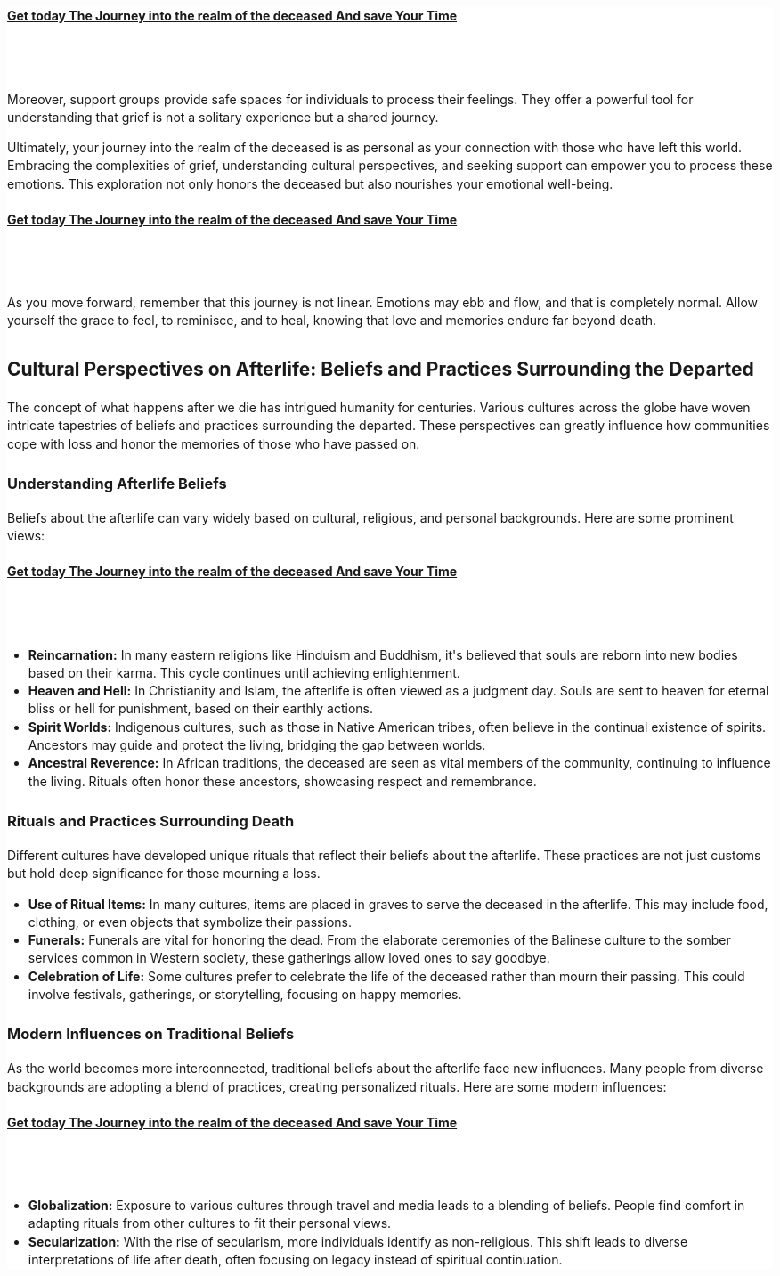 <h4><a href="https://empower-your-voice.com/courses-and-events/meditations/journey-into-the-realm-of-the-deceased#aff=Hatemmrabet">Get today The Journey into the realm of the deceased  And save Your Time</a></h4><br><br><p>Moreover, support groups provide safe spaces for individuals to process their feelings. They offer a powerful tool for understanding that grief is not a solitary experience but a shared journey.</p>
<p>Ultimately, your journey into the realm of the deceased is as personal as your connection with those who have left this world. Embracing the complexities of grief, understanding cultural perspectives, and seeking support can empower you to process these emotions. This exploration not only honors the deceased but also nourishes your emotional well-being.</p>
<h4><a href="https://empower-your-voice.com/courses-and-events/meditations/journey-into-the-realm-of-the-deceased#aff=Hatemmrabet">Get today The Journey into the realm of the deceased  And save Your Time</a></h4><br><br><p>As you move forward, remember that this journey is not linear. Emotions may ebb and flow, and that is completely normal. Allow yourself the grace to feel, to reminisce, and to heal, knowing that love and memories endure far beyond death.</p><h2>Cultural Perspectives on Afterlife: Beliefs and Practices Surrounding the Departed</h2><p>The concept of what happens after we die has intrigued humanity for centuries. Various cultures across the globe have woven intricate tapestries of beliefs and practices surrounding the departed. These perspectives can greatly influence how communities cope with loss and honor the memories of those who have passed on.</p>
<h3>Understanding Afterlife Beliefs</h3>
<p>Beliefs about the afterlife can vary widely based on cultural, religious, and personal backgrounds. Here are some prominent views:</p>
<h4><a href="https://empower-your-voice.com/courses-and-events/meditations/journey-into-the-realm-of-the-deceased#aff=Hatemmrabet">Get today The Journey into the realm of the deceased  And save Your Time</a></h4><br><br><ul>
    <li><strong>Reincarnation:</strong> In many eastern religions like Hinduism and Buddhism, it's believed that souls are reborn into new bodies based on their karma. This cycle continues until achieving enlightenment.</li>
    <li><strong>Heaven and Hell:</strong> In Christianity and Islam, the afterlife is often viewed as a judgment day. Souls are sent to heaven for eternal bliss or hell for punishment, based on their earthly actions.</li>
    <li><strong>Spirit Worlds:</strong> Indigenous cultures, such as those in Native American tribes, often believe in the continual existence of spirits. Ancestors may guide and protect the living, bridging the gap between worlds.</li>
    <li><strong>Ancestral Reverence:</strong> In African traditions, the deceased are seen as vital members of the community, continuing to influence the living. Rituals often honor these ancestors, showcasing respect and remembrance.</li>
</ul>
<h3>Rituals and Practices Surrounding Death</h3>
<p>Different cultures have developed unique rituals that reflect their beliefs about the afterlife. These practices are not just customs but hold deep significance for those mourning a loss.</p>
<ul>
    <li><strong>Use of Ritual Items:</strong> In many cultures, items are placed in graves to serve the deceased in the afterlife. This may include food, clothing, or even objects that symbolize their passions.</li>
    <li><strong>Funerals:</strong> Funerals are vital for honoring the dead. From the elaborate ceremonies of the Balinese culture to the somber services common in Western society, these gatherings allow loved ones to say goodbye.</li>
    <li><strong>Celebration of Life:</strong> Some cultures prefer to celebrate the life of the deceased rather than mourn their passing. This could involve festivals, gatherings, or storytelling, focusing on happy memories.</li>
</ul>
<h3>Modern Influences on Traditional Beliefs</h3>
<p>As the world becomes more interconnected, traditional beliefs about the afterlife face new influences. Many people from diverse backgrounds are adopting a blend of practices, creating personalized rituals. Here are some modern influences:</p>
<h4><a href="https://empower-your-voice.com/courses-and-events/meditations/journey-into-the-realm-of-the-deceased#aff=Hatemmrabet">Get today The Journey into the realm of the deceased  And save Your Time</a></h4><br><br><ul>
    <li><strong>Globalization:</strong> Exposure to various cultures through travel and media leads to a blending of beliefs. People find comfort in adapting rituals from other cultures to fit their personal views.</li>
    <li><strong>Secularization:</strong> With the rise of secularism, more individuals identify as non-religious. This shift leads to diverse interpretations of life after death, often focusing on legacy instead of spiritual continuation.</li>